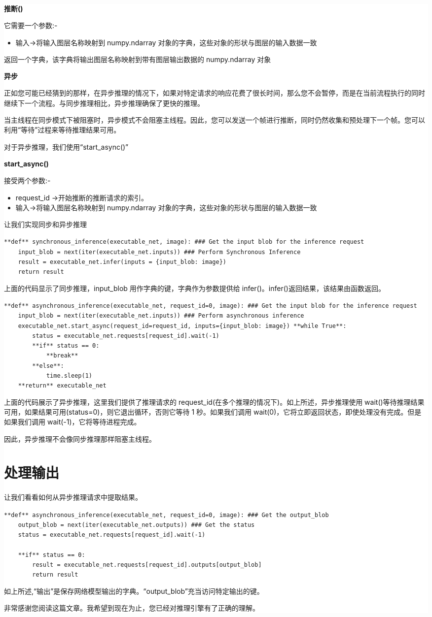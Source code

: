 **推断()**

它需要一个参数:-

*   输入→将输入图层名称映射到 numpy.ndarray 对象的字典，这些对象的形状与图层的输入数据一致

返回一个字典，该字典将输出图层名称映射到带有图层输出数据的 numpy.ndarray 对象

**异步**

正如您可能已经猜到的那样，在异步推理的情况下，如果对特定请求的响应花费了很长时间，那么您不会暂停，而是在当前流程执行的同时继续下一个流程。与同步推理相比，异步推理确保了更快的推理。

当主线程在同步模式下被阻塞时，异步模式不会阻塞主线程。因此，您可以发送一个帧进行推断，同时仍然收集和预处理下一个帧。您可以利用“等待”过程来等待推理结果可用。

对于异步推理，我们使用“start_async()”

**start_async()**

接受两个参数:-

*   request_id →开始推断的推断请求的索引。
*   输入→将输入图层名称映射到 numpy.ndarray 对象的字典，这些对象的形状与图层的输入数据一致

让我们实现同步和异步推理

```
**def** synchronous_inference(executable_net, image): ### Get the input blob for the inference request
    input_blob = next(iter(executable_net.inputs)) ### Perform Synchronous Inference
    result = executable_net.infer(inputs = {input_blob: image})
    return result
```

上面的代码显示了同步推理，input_blob 用作字典的键，字典作为参数提供给 infer()。infer()返回结果，该结果由函数返回。

```
**def** asynchronous_inference(executable_net, request_id=0, image): ### Get the input blob for the inference request
    input_blob = next(iter(executable_net.inputs)) ### Perform asynchronous inference
    executable_net.start_async(request_id=request_id, inputs={input_blob: image}) **while True**:
        status = executable_net.requests[request_id].wait(-1)
        **if** status == 0:
            **break**
        **else**:
            time.sleep(1)
    **return** executable_net
```

上面的代码展示了异步推理，这里我们提供了推理请求的 request_id(在多个推理的情况下)。如上所述，异步推理使用 wait()等待推理结果可用，如果结果可用(status=0)，则它退出循环，否则它等待 1 秒。如果我们调用 wait(0)，它将立即返回状态，即使处理没有完成。但是如果我们调用 wait(-1)，它将等待进程完成。

因此，异步推理不会像同步推理那样阻塞主线程。

# 处理输出

让我们看看如何从异步推理请求中提取结果。

```
**def** asynchronous_inference(executable_net, request_id=0, image): ### Get the output_blob
    output_blob = next(iter(executable_net.outputs)) ### Get the status
    status = executable_net.requests[request_id].wait(-1)

    **if** status == 0:
        result = executable_net.requests[request_id].outputs[output_blob]
        return result
```

如上所述,“输出”是保存网络模型输出的字典。“output_blob”充当访问特定输出的键。

非常感谢您阅读这篇文章。我希望到现在为止，您已经对推理引擎有了正确的理解。